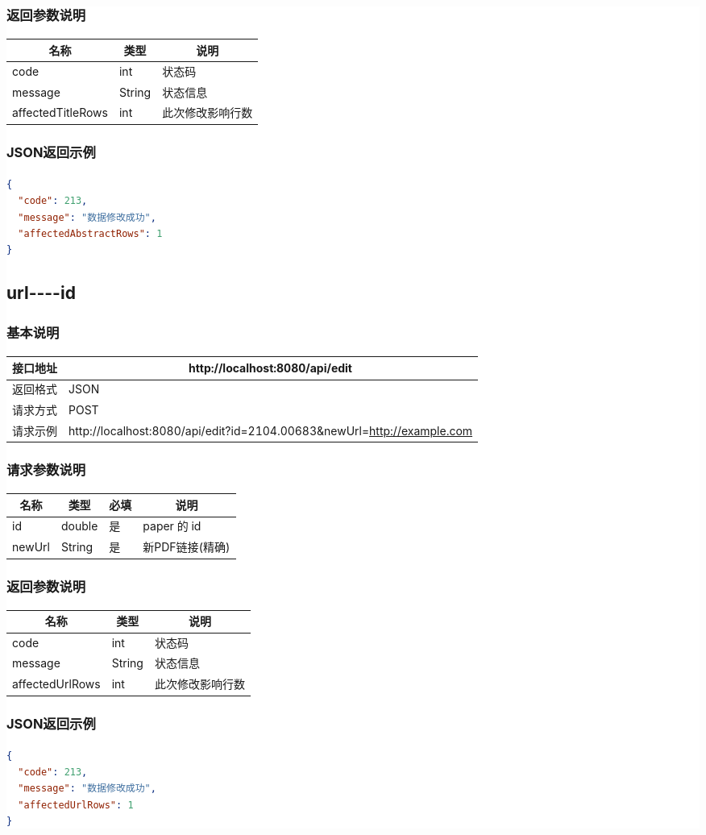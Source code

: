 ### 返回参数说明
| 名称  | 类型 | 说明   |
| ------- | ------ | -------- |
| code    | int    | 状态码 |
| message | String | 状态信息 |
| affectedTitleRows   | int | 此次修改影响行数 |

### JSON返回示例
```json
{
  "code": 213,
  "message": "数据修改成功",
  "affectedAbstractRows": 1
}
```

## url----id
### 基本说明
| 接口地址 | http://localhost:8080/api/edit              |
| -------- | -------------------------------------------- |
| 返回格式 | JSON                                         |
| 请求方式 | POST                                         |
| 请求示例 | http://localhost:8080/api/edit?id=2104.00683&newUrl=http://example.com |

### 请求参数说明
| 名称 | 类型 | 必填 | 说明      |
| ---- | ---- | ---- | ----------- |
| id   | double  | 是  | paper 的 id |
| newUrl   | String  | 是  | 新PDF链接(精确) |

### 返回参数说明
| 名称  | 类型 | 说明   |
| ------- | ------ | -------- |
| code    | int    | 状态码 |
| message | String | 状态信息 |
| affectedUrlRows   | int | 此次修改影响行数 |

### JSON返回示例
```json
{
  "code": 213,
  "message": "数据修改成功",
  "affectedUrlRows": 1
}
```
